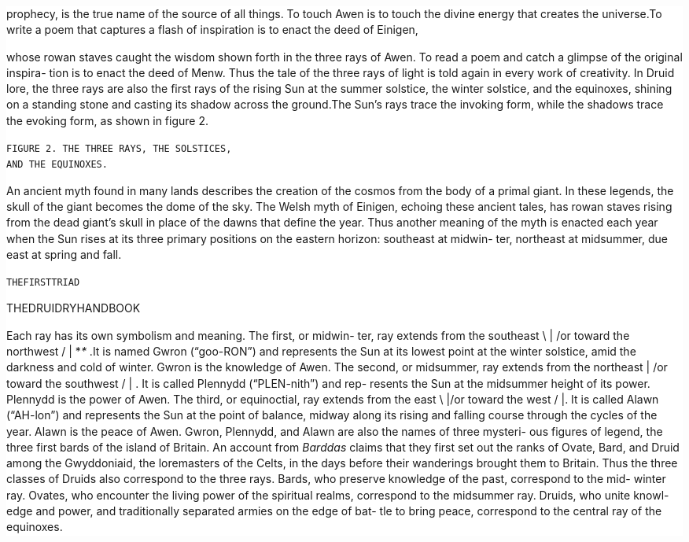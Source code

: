 prophecy, is the true name of the source of all things. To touch Awen
is to touch the divine energy that creates the universe.To write a poem
that captures a flash of inspiration is to enact the deed of Einigen,


whose rowan staves caught the wisdom shown forth in the three rays
of Awen. To read a poem and catch a glimpse of the original inspira-
tion is to enact the deed of Menw. Thus the tale of the three rays of
light is told again in every work of creativity.
In Druid lore, the three rays are also the first rays of the rising Sun
at the summer solstice, the winter solstice, and the equinoxes, shining
on a standing stone and casting its shadow across the ground.The Sun’s
rays trace the invoking form, while the shadows trace the evoking
form, as shown in figure 2.

```
FIGURE 2. THE THREE RAYS, THE SOLSTICES,
AND THE EQUINOXES.
```
An ancient myth found in many lands describes the creation of the
cosmos from the body of a primal giant. In these legends, the skull of
the giant becomes the dome of the sky. The Welsh myth of Einigen,
echoing these ancient tales, has rowan staves rising from the dead
giant’s skull in place of the dawns that define the year. Thus another
meaning of the myth is enacted each year when the Sun rises at its
three primary positions on the eastern horizon: southeast at midwin-
ter, northeast at midsummer, due east at spring and fall.

```
THEFIRSTTRIAD
```

THEDRUIDRYHANDBOOK

Each ray has its own symbolism and meaning. The first, or midwin-
ter, ray extends from the southeast \ | /or toward the northwest / | **\** .It
is named Gwron (“goo-RON”) and represents the Sun at its lowest
point at the winter solstice, amid the darkness and cold of winter.
Gwron is the knowledge of Awen.
The second, or midsummer, ray extends from the northeast \| /or
toward the southwest / | \. It is called Plennydd (“PLEN-nith”) and rep-
resents the Sun at the midsummer height of its power. Plennydd is the
power of Awen.
The third, or equinoctial, ray extends from the east \ |/or toward
the west / |\. It is called Alawn (“AH-lon”) and represents the Sun at
the point of balance, midway along its rising and falling course through
the cycles of the year. Alawn is the peace of Awen.
Gwron, Plennydd, and Alawn are also the names of three mysteri-
ous figures of legend, the three first bards of the island of Britain. An
account from _Barddas_ claims that they first set out the ranks of Ovate,
Bard, and Druid among the Gwyddoniaid, the loremasters of the
Celts, in the days before their wanderings brought them to Britain.
Thus the three classes of Druids also correspond to the three rays.
Bards, who preserve knowledge of the past, correspond to the mid-
winter ray. Ovates, who encounter the living power of the spiritual
realms, correspond to the midsummer ray. Druids, who unite knowl-
edge and power, and traditionally separated armies on the edge of bat-
tle to bring peace, correspond to the central ray of the equinoxes.
